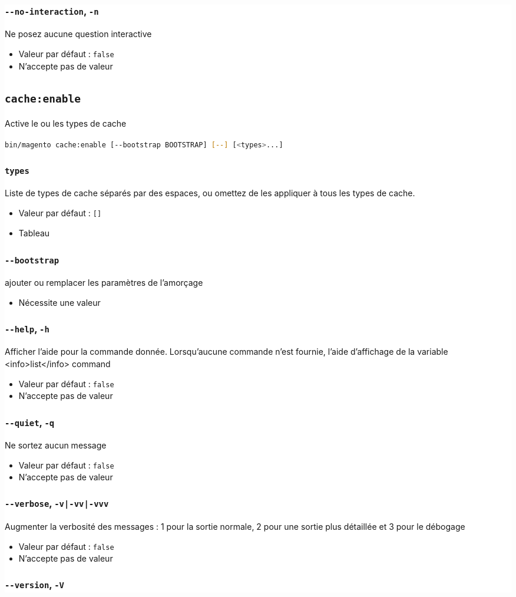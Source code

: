 ### `--no-interaction`, `-n`

Ne posez aucune question interactive

- Valeur par défaut : `false`
- N’accepte pas de valeur


## `cache:enable`

Active le ou les types de cache

```bash
bin/magento cache:enable [--bootstrap BOOTSTRAP] [--] [<types>...]
```


### `types`

Liste de types de cache séparés par des espaces, ou omettez de les appliquer à tous les types de cache.

- Valeur par défaut : `[]`

- Tableau

### `--bootstrap`

ajouter ou remplacer les paramètres de l’amorçage

- Nécessite une valeur

### `--help`, `-h`

Afficher l’aide pour la commande donnée. Lorsqu’aucune commande n’est fournie, l’aide d’affichage de la variable &lt;info>list&lt;/info> command

- Valeur par défaut : `false`
- N’accepte pas de valeur

### `--quiet`, `-q`

Ne sortez aucun message

- Valeur par défaut : `false`
- N’accepte pas de valeur

### `--verbose`, `-v|-vv|-vvv`

Augmenter la verbosité des messages : 1 pour la sortie normale, 2 pour une sortie plus détaillée et 3 pour le débogage

- Valeur par défaut : `false`
- N’accepte pas de valeur

### `--version`, `-V`
